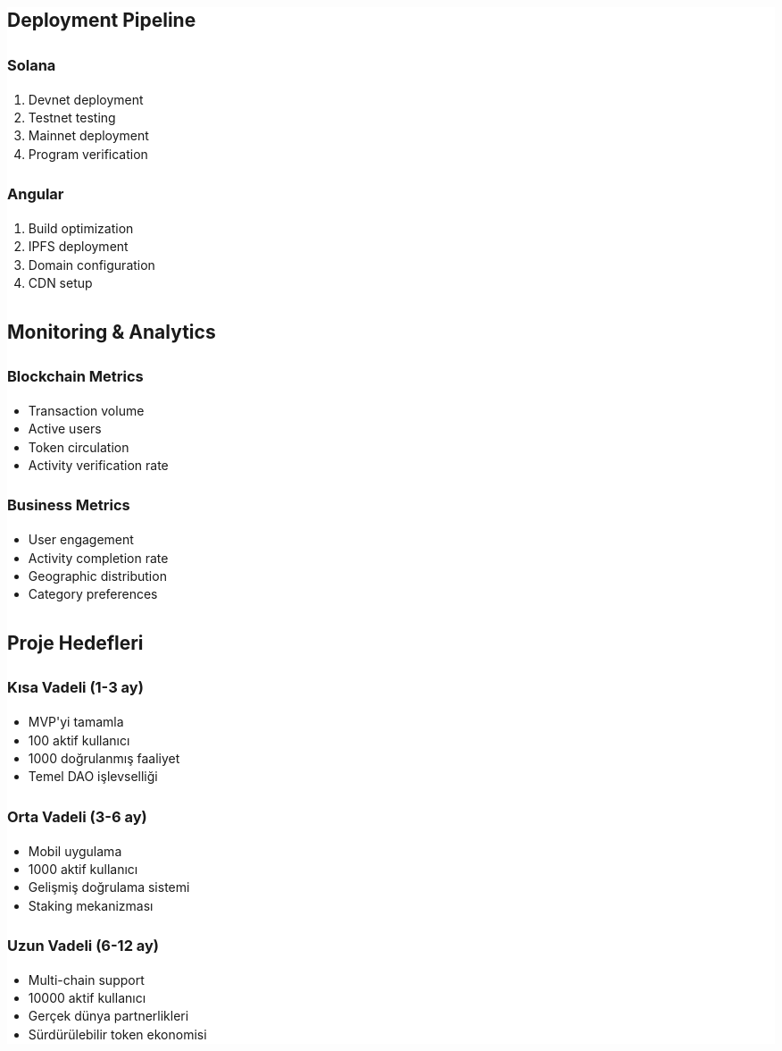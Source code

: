 ## Deployment Pipeline

### Solana
1. Devnet deployment
2. Testnet testing
3. Mainnet deployment
4. Program verification

### Angular
1. Build optimization
2. IPFS deployment
3. Domain configuration
4. CDN setup

## Monitoring & Analytics

### Blockchain Metrics
- Transaction volume
- Active users
- Token circulation
- Activity verification rate

### Business Metrics
- User engagement
- Activity completion rate
- Geographic distribution
- Category preferences

## Proje Hedefleri

### Kısa Vadeli (1-3 ay)
- MVP'yi tamamla
- 100 aktif kullanıcı
- 1000 doğrulanmış faaliyet
- Temel DAO işlevselliği

### Orta Vadeli (3-6 ay)
- Mobil uygulama
- 1000 aktif kullanıcı
- Gelişmiş doğrulama sistemi
- Staking mekanizması

### Uzun Vadeli (6-12 ay)
- Multi-chain support
- 10000 aktif kullanıcı
- Gerçek dünya partnerlikleri
- Sürdürülebilir token ekonomisi
